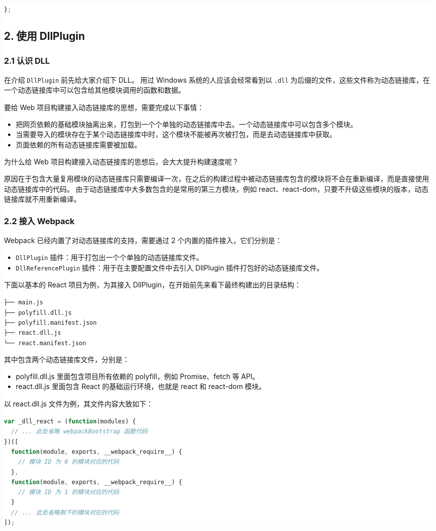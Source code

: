 ```js
};
```

## 2. 使用 DllPlugin

### 2.1 认识 DLL

在介绍 `DllPlugin` 前先给大家介绍下 DLL。 用过 Windows 系统的人应该会经常看到以 `.dll` 为后缀的文件，这些文件称为动态链接库，在一个动态链接库中可以包含给其他模块调用的函数和数据。

要给 Web 项目构建接入动态链接库的思想，需要完成以下事情：

- 把网页依赖的基础模块抽离出来，打包到一个个单独的动态链接库中去。一个动态链接库中可以包含多个模块。
- 当需要导入的模块存在于某个动态链接库中时，这个模块不能被再次被打包，而是去动态链接库中获取。
- 页面依赖的所有动态链接库需要被加载。

为什么给 Web 项目构建接入动态链接库的思想后，会大大提升构建速度呢？

原因在于包含大量复用模块的动态链接库只需要编译一次，在之后的构建过程中被动态链接库包含的模块将不会在重新编译，而是直接使用动态链接库中的代码。 由于动态链接库中大多数包含的是常用的第三方模块，例如 react、react-dom，只要不升级这些模块的版本，动态链接库就不用重新编译。

### 2.2 接入 Webpack

Webpack 已经内置了对动态链接库的支持，需要通过 2 个内置的插件接入，它们分别是：

- `DllPlugin` 插件：用于打包出一个个单独的动态链接库文件。
- `DllReferencePlugin` 插件：用于在主要配置文件中去引入 DllPlugin 插件打包好的动态链接库文件。

下面以基本的 React 项目为例，为其接入 DllPlugin，在开始前先来看下最终构建出的目录结构：

```
├── main.js
├── polyfill.dll.js
├── polyfill.manifest.json
├── react.dll.js
└── react.manifest.json
```

其中包含两个动态链接库文件，分别是：

- polyfill.dll.js 里面包含项目所有依赖的 polyfill，例如 Promise、fetch 等 API。
- react.dll.js 里面包含 React 的基础运行环境，也就是 react 和 react-dom 模块。

以 react.dll.js 文件为例，其文件内容大致如下：

```js
var _dll_react = (function(modules) {
  // ... 此处省略 webpackBootstrap 函数代码
})([
  function(module, exports, __webpack_require__) {
    // 模块 ID 为 0 的模块对应的代码
  },
  function(module, exports, __webpack_require__) {
    // 模块 ID 为 1 的模块对应的代码
  }
  // ... 此处省略剩下的模块对应的代码
]);
```
